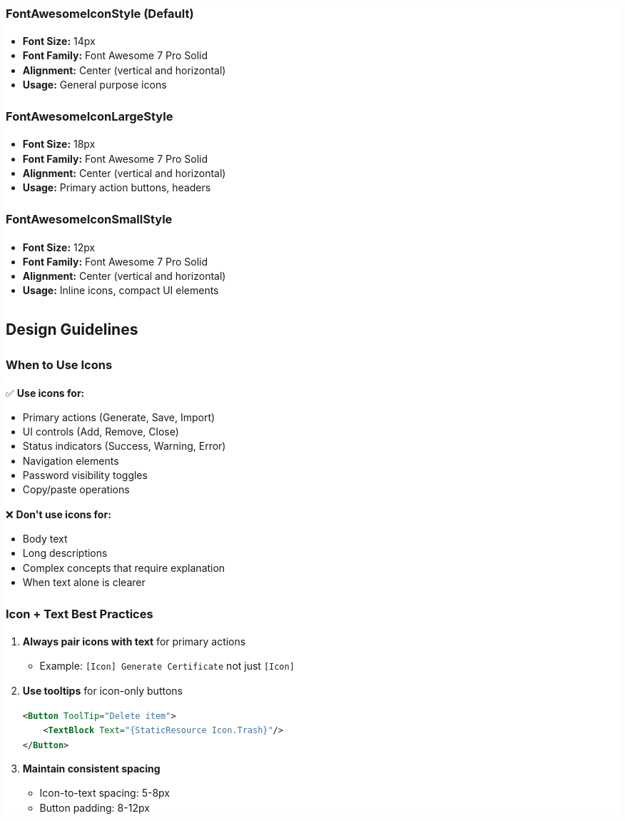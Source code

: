 ### FontAwesomeIconStyle (Default)
- **Font Size:** 14px
- **Font Family:** Font Awesome 7 Pro Solid
- **Alignment:** Center (vertical and horizontal)
- **Usage:** General purpose icons

### FontAwesomeIconLargeStyle
- **Font Size:** 18px
- **Font Family:** Font Awesome 7 Pro Solid
- **Alignment:** Center (vertical and horizontal)
- **Usage:** Primary action buttons, headers

### FontAwesomeIconSmallStyle
- **Font Size:** 12px
- **Font Family:** Font Awesome 7 Pro Solid
- **Alignment:** Center (vertical and horizontal)
- **Usage:** Inline icons, compact UI elements

## Design Guidelines

### When to Use Icons

✅ **Use icons for:**
- Primary actions (Generate, Save, Import)
- UI controls (Add, Remove, Close)
- Status indicators (Success, Warning, Error)
- Navigation elements
- Password visibility toggles
- Copy/paste operations

❌ **Don't use icons for:**
- Body text
- Long descriptions
- Complex concepts that require explanation
- When text alone is clearer

### Icon + Text Best Practices

1. **Always pair icons with text** for primary actions
   - Example: `[Icon] Generate Certificate` not just `[Icon]`

2. **Use tooltips** for icon-only buttons
   ```xml
   <Button ToolTip="Delete item">
       <TextBlock Text="{StaticResource Icon.Trash}"/>
   </Button>
   ```

3. **Maintain consistent spacing**
   - Icon-to-text spacing: 5-8px
   - Button padding: 8-12px
